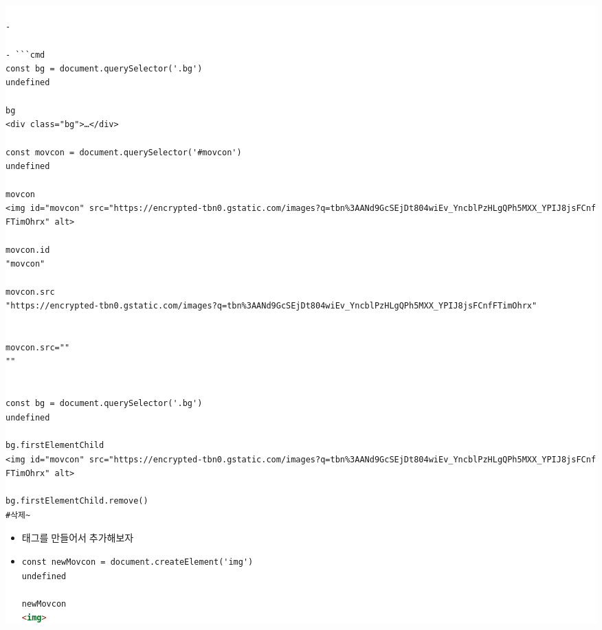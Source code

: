   </body>
  </html>
  
  ```

- 

- ```cmd
  const bg = document.querySelector('.bg')
  undefined
  
  bg
  <div class=​"bg">​…​</div>​
  
  const movcon = document.querySelector('#movcon')
  undefined
  
  movcon
  <img id=​"movcon" src=​"https:​/​/​encrypted-tbn0.gstatic.com/​images?q=tbn%3AANd9GcSEjDt804wiEv_YncblPzHLgQPh5MXX_YPIJ8jsFCnfFTimOhrx" alt>​
  
  movcon.id
  "movcon"
  
  movcon.src
  "https://encrypted-tbn0.gstatic.com/images?q=tbn%3AANd9GcSEjDt804wiEv_YncblPzHLgQPh5MXX_YPIJ8jsFCnfFTimOhrx"
  
  
  movcon.src=""
  ""
  
  
  const bg = document.querySelector('.bg')
  undefined
  
  bg.firstElementChild
  <img id=​"movcon" src=​"https:​/​/​encrypted-tbn0.gstatic.com/​images?q=tbn%3AANd9GcSEjDt804wiEv_YncblPzHLgQPh5MXX_YPIJ8jsFCnfFTimOhrx" alt>​
  
  bg.firstElementChild.remove()
  #삭제~
  ```

- 태그를 만들어서 추가해보자

- ```html
  const newMovcon = document.createElement('img')
  undefined
  
  newMovcon
  <img>​
  